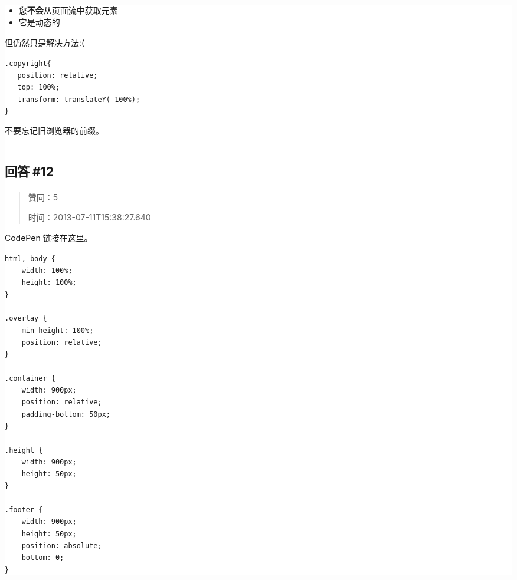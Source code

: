 *   您**不会**从页面流中获取元素
*   它是动态的

但仍然只是解决方法:(

```
.copyright{
   position: relative;
   top: 100%;
   transform: translateY(-100%);
} 
```

不要忘记旧浏览器的前缀。

* * *

## 回答 #12

> 赞同：5
> 
> 时间：2013-07-11T15:38:27.640

[CodePen 链接在这里](http://codepen.io/azizarslan/pen/vDCyg)。

```
html, body {
    width: 100%;
    height: 100%;
}

.overlay {
    min-height: 100%;
    position: relative;
}

.container {
    width: 900px;
    position: relative;
    padding-bottom: 50px;
}

.height {
    width: 900px;
    height: 50px;
}

.footer {
    width: 900px;
    height: 50px;
    position: absolute;
    bottom: 0;
}
```
